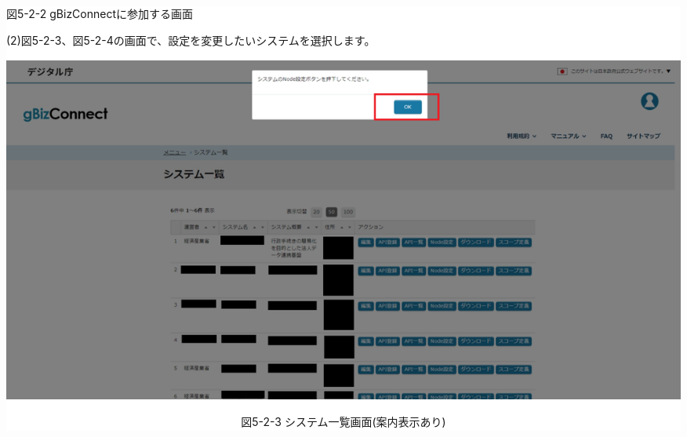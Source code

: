   図5-2-2 gBizConnectに参加する画面
 </div>

 (2)図5-2-3、図5-2-4の画面で、設定を変更したいシステムを選択します。

 <div align="center">
 <img src="img/tudodoui_set2.png" alt="システム一覧画面(案内表示あり)"システム一覧画面(案内表示あり)">

  図5-2-3 システム一覧画面(案内表示あり)
 </div>

<div align="center">